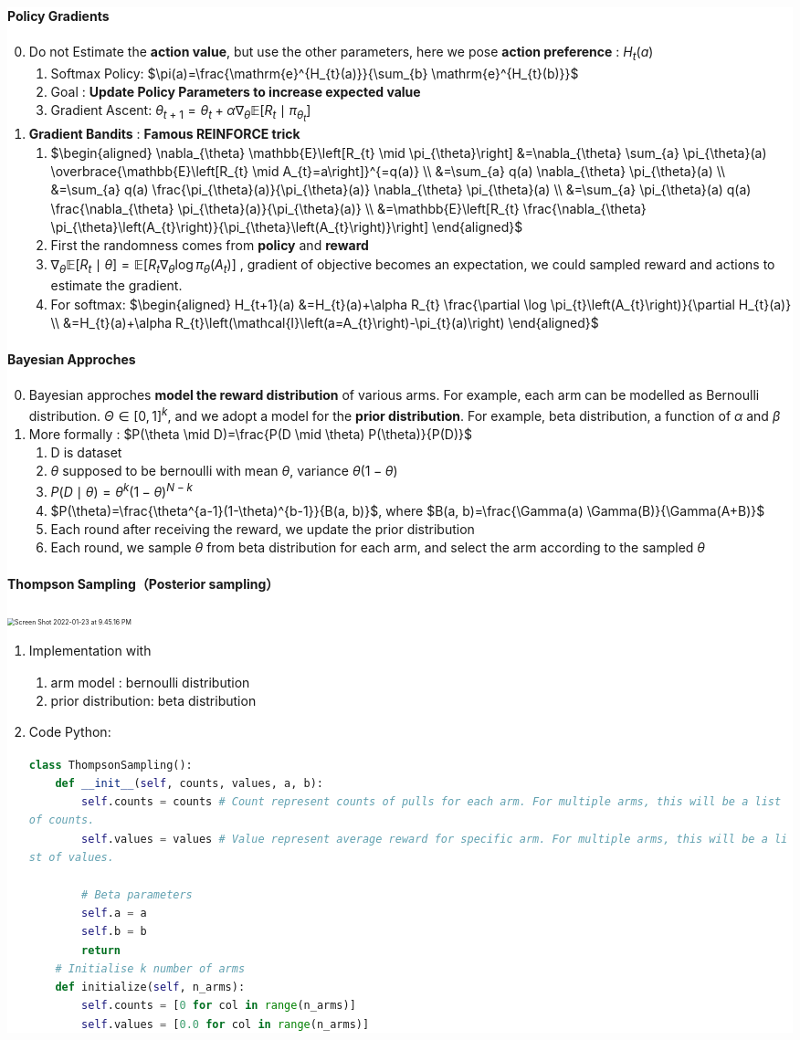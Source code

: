 

#### Policy Gradients

0. Do not Estimate the **action value**, but use the other parameters, here we pose **action preference** : $H_{t}(a)$
   1. Softmax Policy:  $\pi(a)=\frac{\mathrm{e}^{H_{t}(a)}}{\sum_{b} \mathrm{e}^{H_{t}(b)}}$
   2. Goal : **Update Policy Parameters to increase expected value** 
   3. Gradient Ascent:  $\theta_{t+1}=\theta_{t}+\alpha \nabla_{\theta} \mathbb{E}\left[R_{t} \mid \pi_{\theta_{t}}\right]$
1. **Gradient Bandits** : **Famous REINFORCE trick**
   1. $\begin{aligned} \nabla_{\theta} \mathbb{E}\left[R_{t} \mid \pi_{\theta}\right] &=\nabla_{\theta} \sum_{a} \pi_{\theta}(a) \overbrace{\mathbb{E}\left[R_{t} \mid A_{t}=a\right]}^{=q(a)} \\ &=\sum_{a} q(a) \nabla_{\theta} \pi_{\theta}(a) \\ &=\sum_{a} q(a) \frac{\pi_{\theta}(a)}{\pi_{\theta}(a)} \nabla_{\theta} \pi_{\theta}(a) \\ &=\sum_{a} \pi_{\theta}(a) q(a) \frac{\nabla_{\theta} \pi_{\theta}(a)}{\pi_{\theta}(a)} \\ &=\mathbb{E}\left[R_{t} \frac{\nabla_{\theta} \pi_{\theta}\left(A_{t}\right)}{\pi_{\theta}\left(A_{t}\right)}\right] \end{aligned}$
   2. First the randomness comes from **policy** and **reward** 
   3. $\nabla_{\theta} \mathbb{E}\left[R_{t} \mid \theta\right]=\mathbb{E}\left[R_{t} \nabla_{\theta} \log \pi_{\theta}\left(A_{t}\right)\right]$ , gradient of objective becomes an expectation, we could sampled reward and actions to estimate the gradient.
   4. For softmax: $\begin{aligned} H_{t+1}(a) &=H_{t}(a)+\alpha R_{t} \frac{\partial \log \pi_{t}\left(A_{t}\right)}{\partial H_{t}(a)} \\ &=H_{t}(a)+\alpha R_{t}\left(\mathcal{I}\left(a=A_{t}\right)-\pi_{t}(a)\right) \end{aligned}$


#### Bayesian Approches
0. Bayesian approches **model the reward distribution** of various arms. For example, each arm can be modelled as Bernoulli distribution. $\Theta \in [0,1]^{k}$, and  we adopt a model for the **prior distribution**. For example, beta distribution, a function of $\alpha$ and $\beta$
1. More formally : $P(\theta \mid D)=\frac{P(D \mid \theta) P(\theta)}{P(D)}$
   1. D is dataset
   2. $\theta$ supposed to be bernoulli with mean $\theta$, variance $\theta(1-\theta)$
   3. $P(D \mid \theta)=\theta^{k}(1-\theta)^{N-k}$
   4. $P(\theta)=\frac{\theta^{a-1}(1-\theta)^{b-1}}{B(a, b)}$, where $B(a, b)=\frac{\Gamma(a) \Gamma(B)}{\Gamma(A+B)}$
   5. Each round after receiving the reward, we update the prior distribution
   6. Each round, we sample $\theta$ from beta distribution for each arm, and select the arm according to the sampled $\theta$
#### Thompson Sampling（Posterior sampling） 

<img src="/Users/jijingtian/Library/Application Support/typora-user-images/Screen Shot 2022-01-23 at 9.45.16 PM.png" alt="Screen Shot 2022-01-23 at 9.45.16 PM" style="zoom: 50%;" />

1. Implementation with 

   1. arm model : bernoulli distribution
   2. prior distribution: beta distribution

2. Code Python:

   ```python
   class ThompsonSampling():
       def __init__(self, counts, values, a, b):
           self.counts = counts # Count represent counts of pulls for each arm. For multiple arms, this will be a list of counts.
           self.values = values # Value represent average reward for specific arm. For multiple arms, this will be a list of values.
           
           # Beta parameters
           self.a = a
           self.b = b
           return
       # Initialise k number of arms
       def initialize(self, n_arms):
           self.counts = [0 for col in range(n_arms)]
           self.values = [0.0 for col in range(n_arms)]
   ```